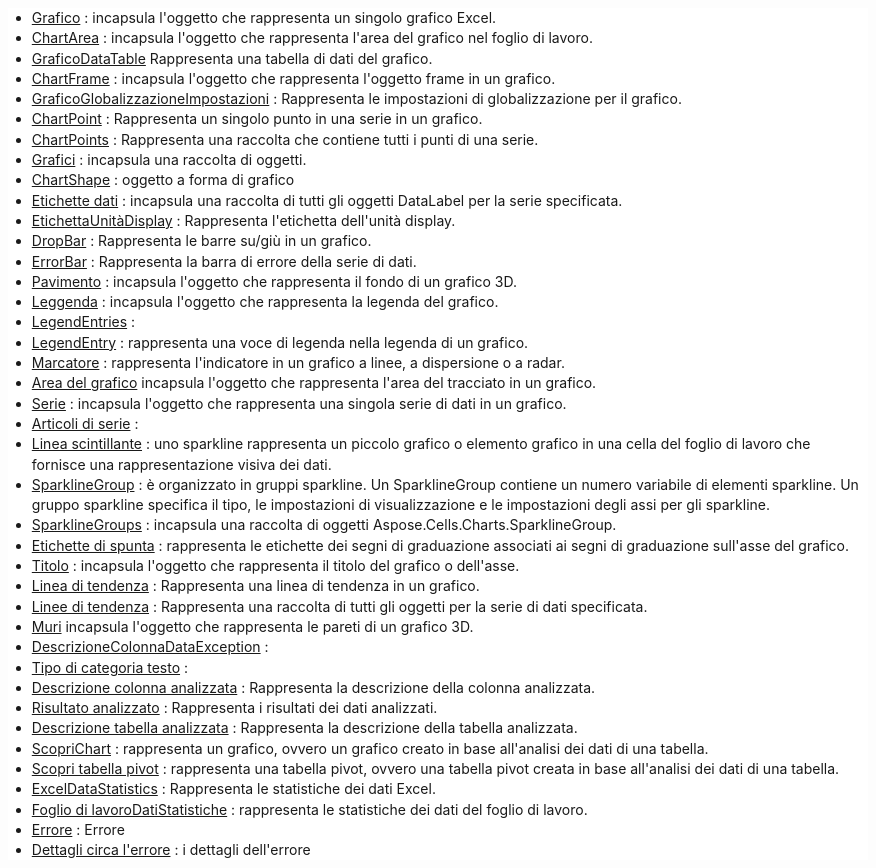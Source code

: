 - [Grafico](model/chart) : incapsula l'oggetto che rappresenta un singolo grafico Excel.
- [ChartArea](model/chartarea) : incapsula l'oggetto che rappresenta l'area del grafico nel foglio di lavoro.
- [GraficoDataTable](model/chartdatatable) Rappresenta una tabella di dati del grafico.
- [ChartFrame](model/chartframe) : incapsula l'oggetto che rappresenta l'oggetto frame in un grafico.
- [GraficoGlobalizzazioneImpostazioni](model/chartglobalizationsettings) : Rappresenta le impostazioni di globalizzazione per il grafico.
- [ChartPoint](model/chartpoint) : Rappresenta un singolo punto in una serie in un grafico.
- [ChartPoints](model/chartpoints) : Rappresenta una raccolta che contiene tutti i punti di una serie.
- [Grafici](model/charts) : incapsula una raccolta di oggetti.
- [ChartShape](model/chartshape) : oggetto a forma di grafico
- [Etichette dati](model/datalabels) : incapsula una raccolta di tutti gli oggetti DataLabel per la serie specificata.
- [EtichettaUnitàDisplay](model/displayunitlabel) : Rappresenta l'etichetta dell'unità display.
- [DropBar](model/dropbars) : Rappresenta le barre su/giù in un grafico.
- [ErrorBar](model/errorbar) : Rappresenta la barra di errore della serie di dati.
- [Pavimento](model/floor) : incapsula l'oggetto che rappresenta il fondo di un grafico 3D.
- [Leggenda](model/legend) : incapsula l'oggetto che rappresenta la legenda del grafico.
- [LegendEntries](model/legendentries)  :   
- [LegendEntry](model/legendentry) : rappresenta una voce di legenda nella legenda di un grafico.
- [Marcatore](model/marker) : rappresenta l'indicatore in un grafico a linee, a dispersione o a radar.
- [Area del grafico](model/plotarea) incapsula l'oggetto che rappresenta l'area del tracciato in un grafico.
- [Serie](model/series) : incapsula l'oggetto che rappresenta una singola serie di dati in un grafico.
- [Articoli di serie](model/seriesitems)  :   
- [Linea scintillante](model/sparkline) : uno sparkline rappresenta un piccolo grafico o elemento grafico in una cella del foglio di lavoro che fornisce una rappresentazione visiva dei dati.
- [SparklineGroup](model/sparklinegroup) : è organizzato in gruppi sparkline. Un SparklineGroup contiene un numero variabile di elementi sparkline. Un gruppo sparkline specifica il tipo, le impostazioni di visualizzazione e le impostazioni degli assi per gli sparkline.
- [SparklineGroups](model/sparklinegroups) : incapsula una raccolta di oggetti Aspose.Cells.Charts.SparklineGroup.
- [Etichette di spunta](model/ticklabels) : rappresenta le etichette dei segni di graduazione associati ai segni di graduazione sull'asse del grafico.
- [Titolo](model/title) : incapsula l'oggetto che rappresenta il titolo del grafico o dell'asse.
- [Linea di tendenza](model/trendline) : Rappresenta una linea di tendenza in un grafico.
- [Linee di tendenza](model/trendlines) : Rappresenta una raccolta di tutti gli oggetti per la serie di dati specificata.
- [Muri](model/walls) incapsula l'oggetto che rappresenta le pareti di un grafico 3D.
- [DescrizioneColonnaDataException](model/columndataexceptiondescription)  :   
- [Tipo di categoria testo](model/textcategorytype)  :   
- [Descrizione colonna analizzata](model/analyzedcolumndescription) : Rappresenta la descrizione della colonna analizzata.
- [Risultato analizzato](model/analyzedresult) : Rappresenta i risultati dei dati analizzati.
- [Descrizione tabella analizzata](model/analyzedtabledescription) : Rappresenta la descrizione della tabella analizzata.
- [ScopriChart](model/discoverchart) : rappresenta un grafico, ovvero un grafico creato in base all'analisi dei dati di una tabella.
- [Scopri tabella pivot](model/discoverpivottable) : rappresenta una tabella pivot, ovvero una tabella pivot creata in base all'analisi dei dati di una tabella.
- [ExcelDataStatistics](model/exceldatastatistics) : Rappresenta le statistiche dei dati Excel.
- [Foglio di lavoroDatiStatistiche](model/worksheetdatastatistics) : rappresenta le statistiche dei dati del foglio di lavoro.
- [Errore](model/error) : Errore
- [Dettagli circa l'errore](model/errordetails) : i dettagli dell'errore
